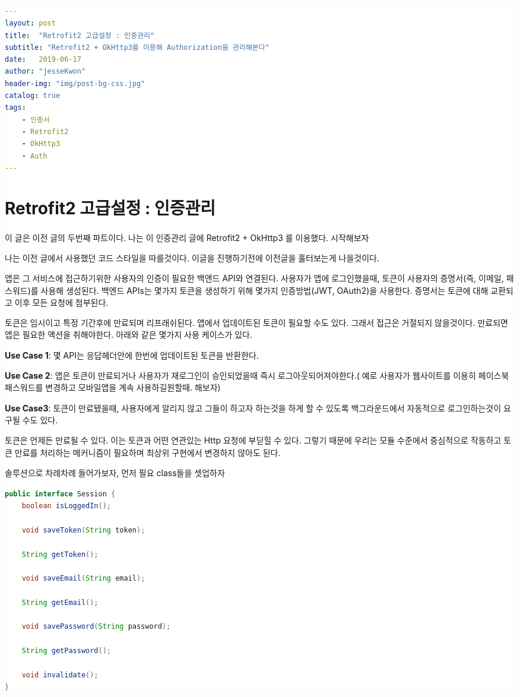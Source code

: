 ```yaml
---
layout: post
title:  "Retrofit2 고급설정 : 인증관리"
subtitle: "Retrofit2 + OkHttp3를 이용해 Authorization을 관리해본다"
date:   2019-06-17
author: "jesseKwon"
header-img: "img/post-bg-css.jpg"
catalog: true
tags:
    - 인증서
    - Retrofit2
    - OkHttp3
    - Auth
---
```


# Retrofit2 고급설정 : 인증관리


이 글은 이전 글의 두번째 파트이다. 나는 이 인증관리 글에 Retrofit2 + OkHttp3 를 이용했다. 시작해보자

나는 이전 글에서 사용했던 코드 스타일을 따를것이다. 이글을 진행하기전에 이전글을 훌터보는게 나을것이다. 

앱은 그 서비스에 접근하기위한 사용자의 인증이 필요한 백앤드 API와 연결된다. 사용자가 앱에 로그인했을때,  토큰이 사용자의 증명서(즉, 이메일, 패스워드)를 사용해 생성된다. 백엔드 APIs는 몇가지 토큰을 생성하기 위해 몇가지 인증방법(JWT, OAuth2)을 사용한다. 증명서는 토큰에 대해 교환되고 이후 모든 요청에 첨부된다.



토큰은 임시이고 특정 기간후에 만료되며 리프래쉬된다. 앱에서 업데이트된 토큰이 필요할 수도 있다. 그래서 접근은 거절되지 않을것이다. 만료되면 앱은 필요한 액션을 취해야한다. 아래와 같은 몇가지 사용 케이스가 있다. 

**Use Case 1**: 몇 API는 응답헤더안에 한번에 업데이트된 토큰을 반환한다.

**Use Case 2**: 앱은 토큰이 만료되거나 사용자가 재로그인이 승인되었을때 즉시 로그아웃되어져야한다.( 예로 사용자가 웹사이트를 이용히 페이스북 패스워드를 변경하고 모바일앱을 계속 사용하길원할때. 해보자)

**Use Case3**: 토큰이 만료됐을때, 사용자에게 알리지 않고 그들이 하고자 하는것을 하게 할 수 있도록 백그라운드에서 자동적으로 로그인하는것이 요구될 수도 있다. 



토큰은 언제든 만료될 수 있다. 이는 토큰과 어떤 연관있는 Http 요청에 부딛힐 수 있다. 그렇기 때문에 우리는 모듈 수준에서 중심적으로 작동하고 토큰 만료를 처리하는 메커니즘이 필요하며 최상위 구현에서 변경하지 않아도 된다.



솔루션으로 차례차례 들어가보자, 먼저 필요 class들을 셋업하자

~~~java
public interface Session {
    boolean isLoggedIn();
    
    void saveToken(String token);
  
    String getToken();
    
    void saveEmail(String email);
    
    String getEmail();
    
    void savePassword(String password);
    
    String getPassword();
    
    void invalidate();
}
~~~
